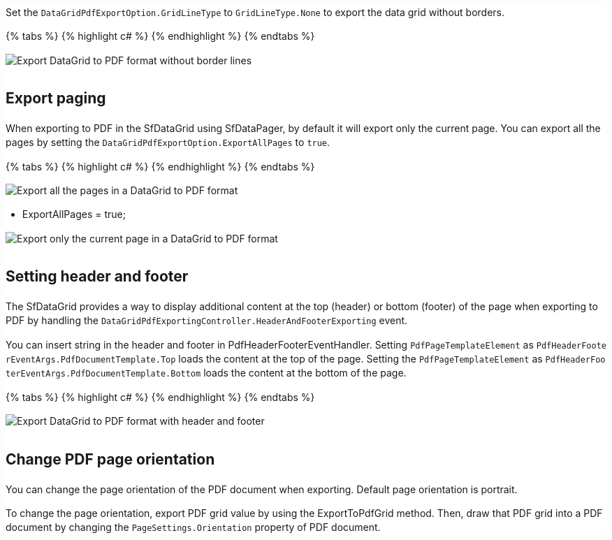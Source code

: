 Set the `DataGridPdfExportOption.GridLineType` to `GridLineType.None` to export the data grid without borders.

{% tabs %}
{% highlight c# %}
{% endhighlight %}
{% endtabs %}

![Export DataGrid to PDF format without border lines]()

## Export paging

When exporting to PDF in the SfDataGrid using SfDataPager, by default it will export only the current page. You can export all the pages by setting the `DataGridPdfExportOption.ExportAllPages` to `true`. 

{% tabs %}
{% highlight c# %}
{% endhighlight %}
{% endtabs %}

![Export all the pages in a DataGrid to PDF format]()

* ExportAllPages = true;

![Export only the current page in a DataGrid to PDF format]()

## Setting header and footer

The SfDataGrid provides a way to display additional content at the top (header) or bottom (footer) of the page when exporting to PDF by handling the `DataGridPdfExportingController.HeaderAndFooterExporting` event.

You can insert string in the header and footer in PdfHeaderFooterEventHandler. Setting `PdfPageTemplateElement` as `PdfHeaderFooterEventArgs.PdfDocumentTemplate.Top` loads the content at the top of the page. Setting the `PdfPageTemplateElement` as `PdfHeaderFooterEventArgs.PdfDocumentTemplate.Bottom` loads the content at the bottom of the page.

{% tabs %}
{% highlight c# %}
{% endhighlight %}
{% endtabs %}

![Export DataGrid to PDF format with header and footer]()

## Change PDF page orientation

You can change the page orientation of the PDF document when exporting. Default page orientation is portrait.

To change the page orientation, export PDF grid value by using the ExportToPdfGrid method. Then, draw that PDF grid into a PDF document by changing the `PageSettings.Orientation` property of PDF document.
